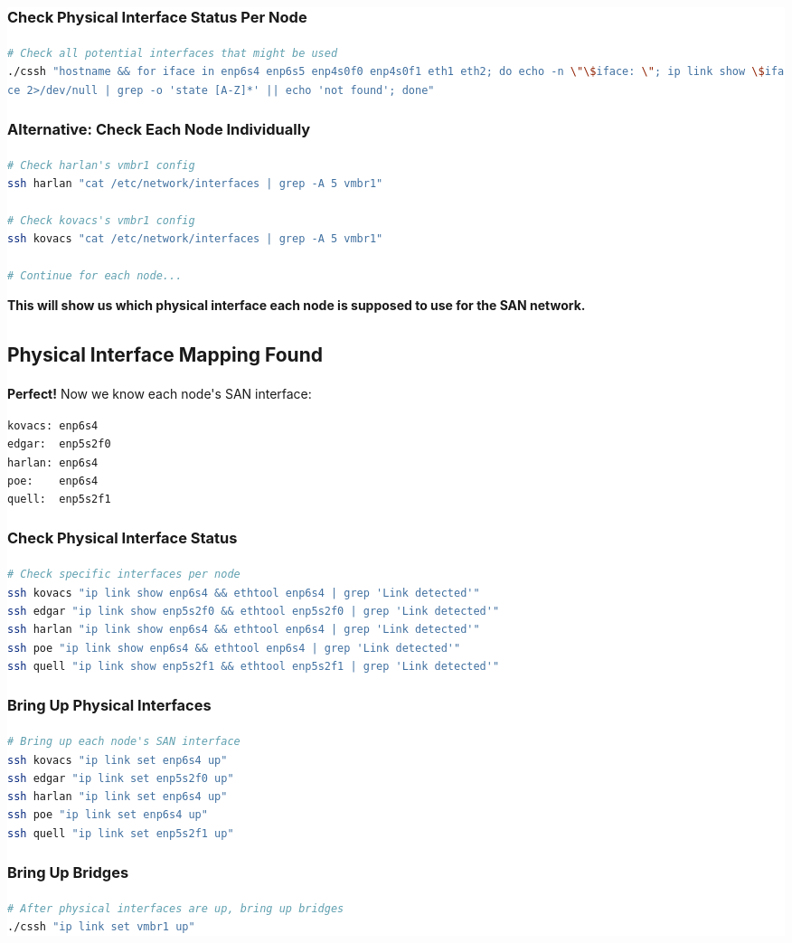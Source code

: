 ### Check Physical Interface Status Per Node
```bash
# Check all potential interfaces that might be used
./cssh "hostname && for iface in enp6s4 enp6s5 enp4s0f0 enp4s0f1 eth1 eth2; do echo -n \"\$iface: \"; ip link show \$iface 2>/dev/null | grep -o 'state [A-Z]*' || echo 'not found'; done"
```

### Alternative: Check Each Node Individually
```bash
# Check harlan's vmbr1 config
ssh harlan "cat /etc/network/interfaces | grep -A 5 vmbr1"

# Check kovacs's vmbr1 config  
ssh kovacs "cat /etc/network/interfaces | grep -A 5 vmbr1"

# Continue for each node...
```

**This will show us which physical interface each node is supposed to use for the SAN network.**
## Physical Interface Mapping Found

**Perfect!** Now we know each node's SAN interface:

```
kovacs: enp6s4
edgar:  enp5s2f0  
harlan: enp6s4
poe:    enp6s4
quell:  enp5s2f1
```

### Check Physical Interface Status
```bash
# Check specific interfaces per node
ssh kovacs "ip link show enp6s4 && ethtool enp6s4 | grep 'Link detected'"
ssh edgar "ip link show enp5s2f0 && ethtool enp5s2f0 | grep 'Link detected'"
ssh harlan "ip link show enp6s4 && ethtool enp6s4 | grep 'Link detected'"
ssh poe "ip link show enp6s4 && ethtool enp6s4 | grep 'Link detected'"
ssh quell "ip link show enp5s2f1 && ethtool enp5s2f1 | grep 'Link detected'"
```

### Bring Up Physical Interfaces
```bash
# Bring up each node's SAN interface
ssh kovacs "ip link set enp6s4 up"
ssh edgar "ip link set enp5s2f0 up"  
ssh harlan "ip link set enp6s4 up"
ssh poe "ip link set enp6s4 up"
ssh quell "ip link set enp5s2f1 up"
```

### Bring Up Bridges
```bash
# After physical interfaces are up, bring up bridges
./cssh "ip link set vmbr1 up"
```
